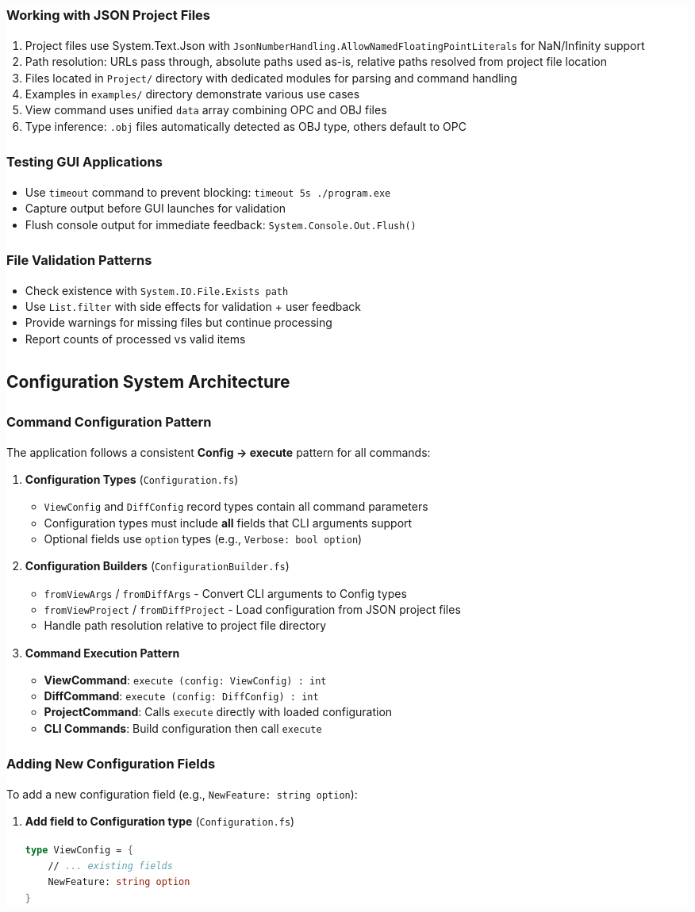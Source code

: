 ### Working with JSON Project Files
1. Project files use System.Text.Json with `JsonNumberHandling.AllowNamedFloatingPointLiterals` for NaN/Infinity support
2. Path resolution: URLs pass through, absolute paths used as-is, relative paths resolved from project file location
3. Files located in `Project/` directory with dedicated modules for parsing and command handling
4. Examples in `examples/` directory demonstrate various use cases
5. View command uses unified `data` array combining OPC and OBJ files
6. Type inference: `.obj` files automatically detected as OBJ type, others default to OPC

### Testing GUI Applications
- Use `timeout` command to prevent blocking: `timeout 5s ./program.exe`
- Capture output before GUI launches for validation
- Flush console output for immediate feedback: `System.Console.Out.Flush()`

### File Validation Patterns
- Check existence with `System.IO.File.Exists path`
- Use `List.filter` with side effects for validation + user feedback
- Provide warnings for missing files but continue processing
- Report counts of processed vs valid items

## Configuration System Architecture

### Command Configuration Pattern
The application follows a consistent **Config → execute** pattern for all commands:

1. **Configuration Types** (`Configuration.fs`)
   - `ViewConfig` and `DiffConfig` record types contain all command parameters
   - Configuration types must include **all** fields that CLI arguments support
   - Optional fields use `option` types (e.g., `Verbose: bool option`)

2. **Configuration Builders** (`ConfigurationBuilder.fs`)  
   - `fromViewArgs` / `fromDiffArgs` - Convert CLI arguments to Config types
   - `fromViewProject` / `fromDiffProject` - Load configuration from JSON project files
   - Handle path resolution relative to project file directory

3. **Command Execution Pattern**
   - **ViewCommand**: `execute (config: ViewConfig) : int` 
   - **DiffCommand**: `execute (config: DiffConfig) : int`
   - **ProjectCommand**: Calls `execute` directly with loaded configuration
   - **CLI Commands**: Build configuration then call `execute`

### Adding New Configuration Fields

To add a new configuration field (e.g., `NewFeature: string option`):

1. **Add field to Configuration type** (`Configuration.fs`)
   ```fsharp
   type ViewConfig = {
       // ... existing fields
       NewFeature: string option
   }
   ```
